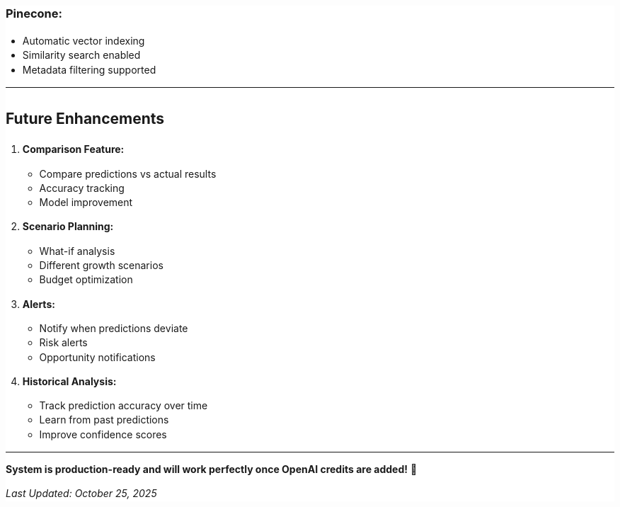 ### Pinecone:
- Automatic vector indexing
- Similarity search enabled
- Metadata filtering supported

---

## Future Enhancements

1. **Comparison Feature:**
   - Compare predictions vs actual results
   - Accuracy tracking
   - Model improvement

2. **Scenario Planning:**
   - What-if analysis
   - Different growth scenarios
   - Budget optimization

3. **Alerts:**
   - Notify when predictions deviate
   - Risk alerts
   - Opportunity notifications

4. **Historical Analysis:**
   - Track prediction accuracy over time
   - Learn from past predictions
   - Improve confidence scores

---

**System is production-ready and will work perfectly once OpenAI credits are added!** 🚀

*Last Updated: October 25, 2025*

